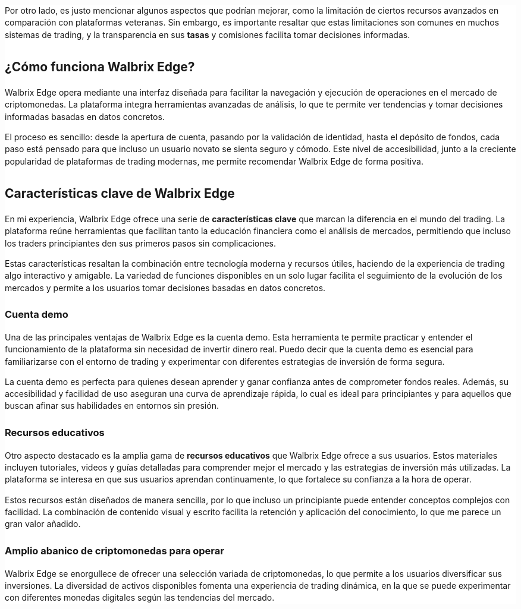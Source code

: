 Por otro lado, es justo mencionar algunos aspectos que podrían mejorar, como la limitación de ciertos recursos avanzados en comparación con plataformas veteranas. Sin embargo, es importante resaltar que estas limitaciones son comunes en muchos sistemas de trading, y la transparencia en sus **tasas** y comisiones facilita tomar decisiones informadas.

## ¿Cómo funciona Walbrix Edge?  
Walbrix Edge opera mediante una interfaz diseñada para facilitar la navegación y ejecución de operaciones en el mercado de criptomonedas. La plataforma integra herramientas avanzadas de análisis, lo que te permite ver tendencias y tomar decisiones informadas basadas en datos concretos.  

El proceso es sencillo: desde la apertura de cuenta, pasando por la validación de identidad, hasta el depósito de fondos, cada paso está pensado para que incluso un usuario novato se sienta seguro y cómodo. Este nivel de accesibilidad, junto a la creciente popularidad de plataformas de trading modernas, me permite recomendar Walbrix Edge de forma positiva.

## Características clave de Walbrix Edge  
En mi experiencia, Walbrix Edge ofrece una serie de **características clave** que marcan la diferencia en el mundo del trading. La plataforma reúne herramientas que facilitan tanto la educación financiera como el análisis de mercados, permitiendo que incluso los traders principiantes den sus primeros pasos sin complicaciones.  

Estas características resaltan la combinación entre tecnología moderna y recursos útiles, haciendo de la experiencia de trading algo interactivo y amigable. La variedad de funciones disponibles en un solo lugar facilita el seguimiento de la evolución de los mercados y permite a los usuarios tomar decisiones basadas en datos concretos.

### Cuenta demo  
Una de las principales ventajas de Walbrix Edge es la cuenta demo. Esta herramienta te permite practicar y entender el funcionamiento de la plataforma sin necesidad de invertir dinero real. Puedo decir que la cuenta demo es esencial para familiarizarse con el entorno de trading y experimentar con diferentes estrategias de inversión de forma segura.  

La cuenta demo es perfecta para quienes desean aprender y ganar confianza antes de comprometer fondos reales. Además, su accesibilidad y facilidad de uso aseguran una curva de aprendizaje rápida, lo cual es ideal para principiantes y para aquellos que buscan afinar sus habilidades en entornos sin presión.

### Recursos educativos  
Otro aspecto destacado es la amplia gama de **recursos educativos** que Walbrix Edge ofrece a sus usuarios. Estos materiales incluyen tutoriales, videos y guías detalladas para comprender mejor el mercado y las estrategias de inversión más utilizadas. La plataforma se interesa en que sus usuarios aprendan continuamente, lo que fortalece su confianza a la hora de operar.  

Estos recursos están diseñados de manera sencilla, por lo que incluso un principiante puede entender conceptos complejos con facilidad. La combinación de contenido visual y escrito facilita la retención y aplicación del conocimiento, lo que me parece un gran valor añadido.

### Amplio abanico de criptomonedas para operar  
Walbrix Edge se enorgullece de ofrecer una selección variada de criptomonedas, lo que permite a los usuarios diversificar sus inversiones. La diversidad de activos disponibles fomenta una experiencia de trading dinámica, en la que se puede experimentar con diferentes monedas digitales según las tendencias del mercado.  
